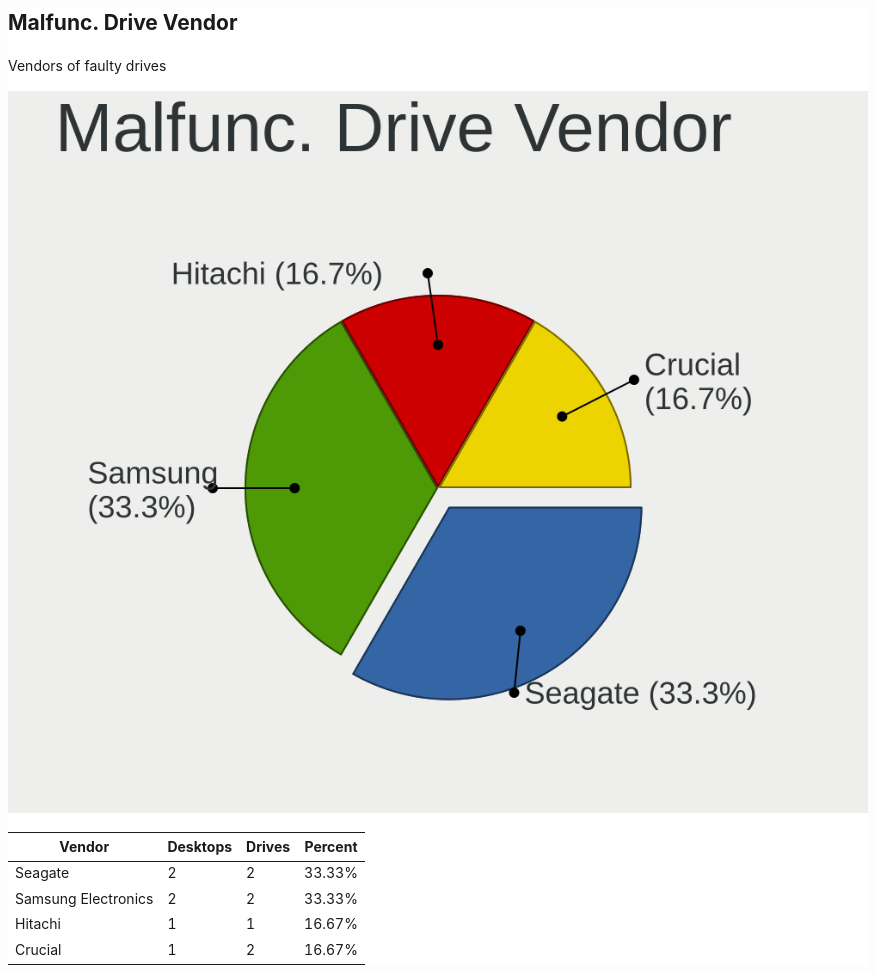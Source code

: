 Malfunc. Drive Vendor
---------------------

Vendors of faulty drives

![Malfunc. Drive Vendor](./images/pie_chart/drive_malfunc_vendor.svg)


| Vendor              | Desktops | Drives | Percent |
|---------------------|----------|--------|---------|
| Seagate             | 2        | 2      | 33.33%  |
| Samsung Electronics | 2        | 2      | 33.33%  |
| Hitachi             | 1        | 1      | 16.67%  |
| Crucial             | 1        | 2      | 16.67%  |
